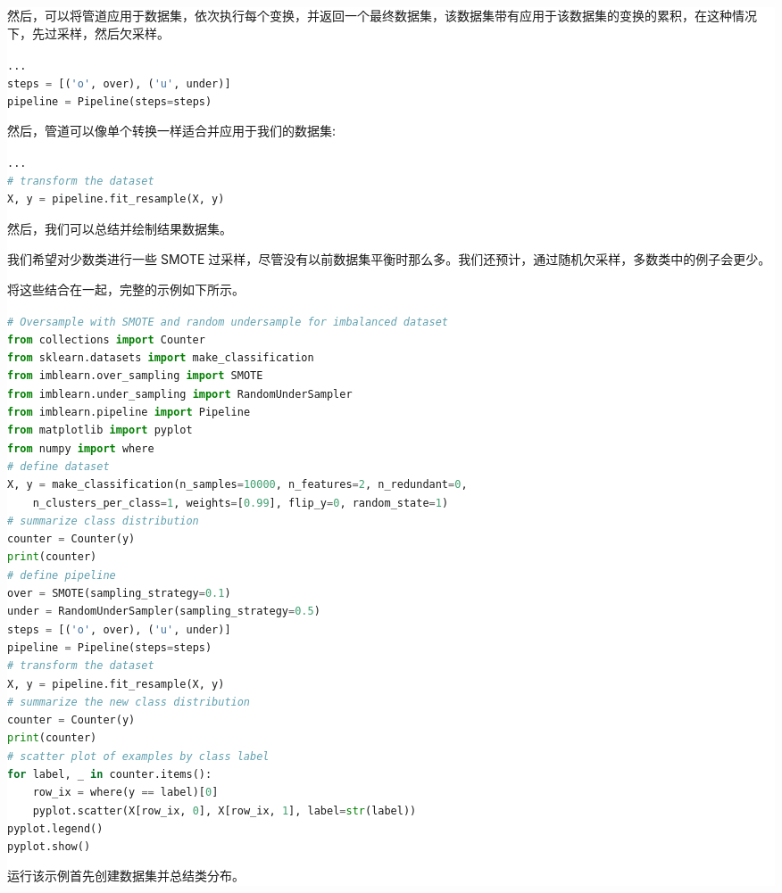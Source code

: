 然后，可以将管道应用于数据集，依次执行每个变换，并返回一个最终数据集，该数据集带有应用于该数据集的变换的累积，在这种情况下，先过采样，然后欠采样。

```py
...
steps = [('o', over), ('u', under)]
pipeline = Pipeline(steps=steps)
```

然后，管道可以像单个转换一样适合并应用于我们的数据集:

```py
...
# transform the dataset
X, y = pipeline.fit_resample(X, y)
```

然后，我们可以总结并绘制结果数据集。

我们希望对少数类进行一些 SMOTE 过采样，尽管没有以前数据集平衡时那么多。我们还预计，通过随机欠采样，多数类中的例子会更少。

将这些结合在一起，完整的示例如下所示。

```py
# Oversample with SMOTE and random undersample for imbalanced dataset
from collections import Counter
from sklearn.datasets import make_classification
from imblearn.over_sampling import SMOTE
from imblearn.under_sampling import RandomUnderSampler
from imblearn.pipeline import Pipeline
from matplotlib import pyplot
from numpy import where
# define dataset
X, y = make_classification(n_samples=10000, n_features=2, n_redundant=0,
	n_clusters_per_class=1, weights=[0.99], flip_y=0, random_state=1)
# summarize class distribution
counter = Counter(y)
print(counter)
# define pipeline
over = SMOTE(sampling_strategy=0.1)
under = RandomUnderSampler(sampling_strategy=0.5)
steps = [('o', over), ('u', under)]
pipeline = Pipeline(steps=steps)
# transform the dataset
X, y = pipeline.fit_resample(X, y)
# summarize the new class distribution
counter = Counter(y)
print(counter)
# scatter plot of examples by class label
for label, _ in counter.items():
	row_ix = where(y == label)[0]
	pyplot.scatter(X[row_ix, 0], X[row_ix, 1], label=str(label))
pyplot.legend()
pyplot.show()
```

运行该示例首先创建数据集并总结类分布。
